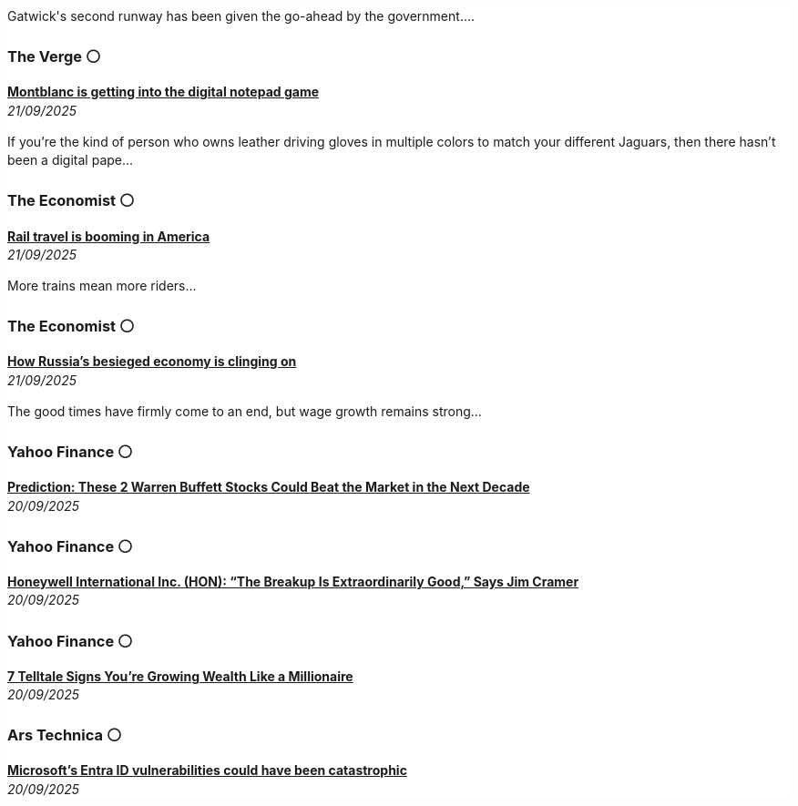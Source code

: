 Gatwick's second runway has been given the go-ahead by the government....


### The Verge ⚪
**[Montblanc is getting into the digital notepad game](https://www.theverge.com/news/782288/montblanc-is-getting-into-the-digital-notepad-game)**  
*21/09/2025*

If you’re the kind of person who owns leather driving gloves in multiple colors to match your different Jaguars, then there hasn’t been a digital pape...


### The Economist ⚪
**[
        Rail travel is booming in America
      ](https://www.economist.com/united-states/2025/09/21/rail-travel-is-booming-in-america)**  
*21/09/2025*

More trains mean more riders...


### The Economist ⚪
**[
        How Russia’s besieged economy is clinging on
      ](https://www.economist.com/finance-and-economics/2025/09/21/how-russias-besieged-economy-is-clinging-on)**  
*21/09/2025*

The good times have firmly come to an end, but wage growth remains strong...


### Yahoo Finance ⚪
**[Prediction: These 2 Warren Buffett Stocks Could Beat the Market in the Next Decade](https://finance.yahoo.com/news/prediction-2-warren-buffett-stocks-191500144.html)**  
*20/09/2025*




### Yahoo Finance ⚪
**[Honeywell International Inc. (HON): “The Breakup Is Extraordinarily Good,” Says Jim Cramer](https://finance.yahoo.com/news/honeywell-international-inc-hon-breakup-190705424.html)**  
*20/09/2025*




### Yahoo Finance ⚪
**[7 Telltale Signs You’re Growing Wealth Like a Millionaire](https://finance.yahoo.com/news/7-key-signs-millionaire-status-130008582.html)**  
*20/09/2025*




### Ars Technica ⚪
**[Microsoft’s Entra ID vulnerabilities could have been catastrophic](https://arstechnica.com/security/2025/09/microsofts-entra-id-vulnerabilities-could-have-been-catastrophic/)**  
*20/09/2025*
